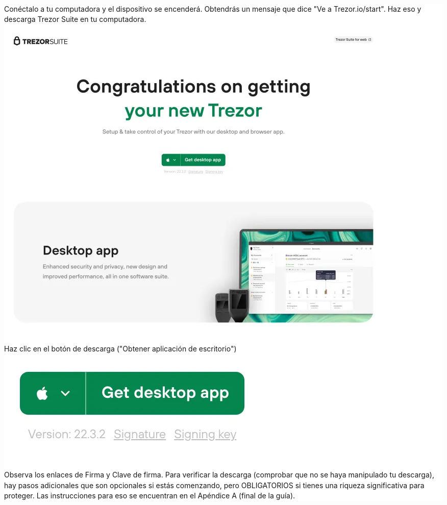 Conéctalo a tu computadora y el dispositivo se encenderá. Obtendrás un mensaje que dice "Ve a Trezor.io/start". Haz eso y descarga Trezor Suite en tu computadora.

![image](assets/0.webp)

Haz clic en el botón de descarga ("Obtener aplicación de escritorio")

![image](assets/1.webp)

Observa los enlaces de Firma y Clave de firma. Para verificar la descarga (comprobar que no se haya manipulado tu descarga), hay pasos adicionales que son opcionales si estás comenzando, pero OBLIGATORIOS si tienes una riqueza significativa para proteger. Las instrucciones para eso se encuentran en el Apéndice A (final de la guía).
